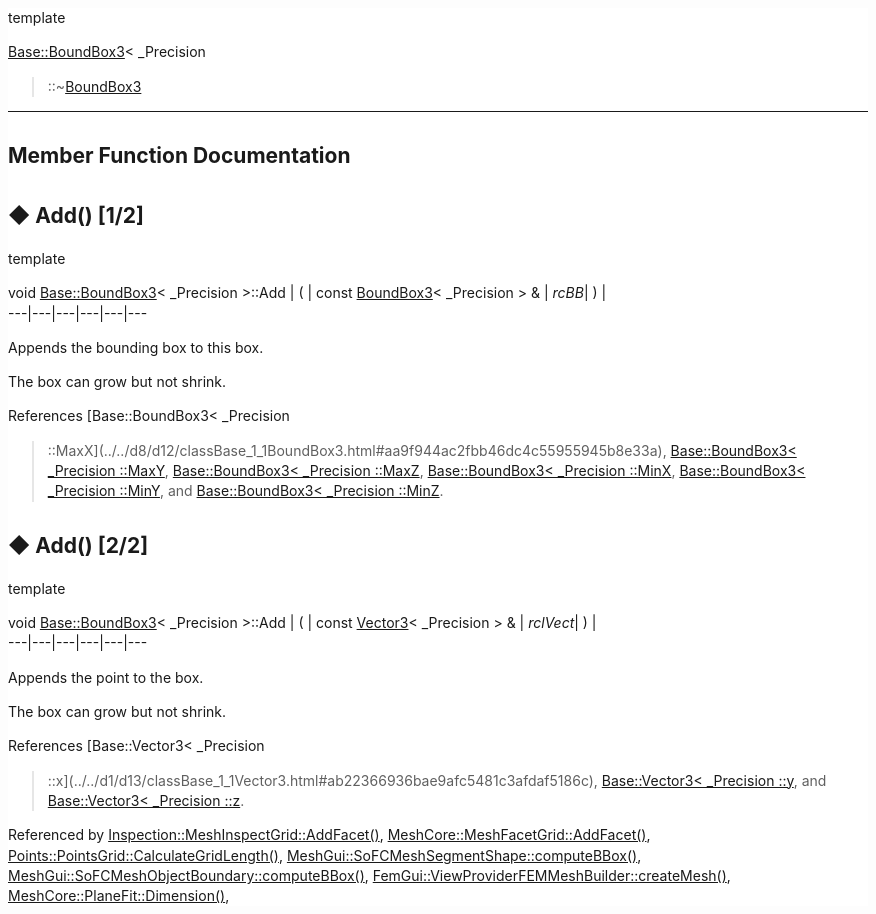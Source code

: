 template<class _Precision >

[Base::BoundBox3](../../d8/d12/classBase_1_1BoundBox3.html)< _Precision
>::~[BoundBox3](../../d8/d12/classBase_1_1BoundBox3.html)  
---  
  
## Member Function Documentation

## ◆ Add() [1/2]

template<class _Precision >

void [Base::BoundBox3](../../d8/d12/classBase_1_1BoundBox3.html)< _Precision >::Add  | ( | const [BoundBox3](../../d8/d12/classBase_1_1BoundBox3.html)< _Precision > & | _rcBB_| ) |   
---|---|---|---|---|---  
  
Appends the bounding box to this box.

The box can grow but not shrink.

References [Base::BoundBox3< _Precision
>::MaxX](../../d8/d12/classBase_1_1BoundBox3.html#aa9f944ac2fbb46dc4c55955945b8e33a),
[Base::BoundBox3< _Precision
>::MaxY](../../d8/d12/classBase_1_1BoundBox3.html#a8b26d57de8efd3a97f9591f7f76ae2a1),
[Base::BoundBox3< _Precision
>::MaxZ](../../d8/d12/classBase_1_1BoundBox3.html#a1cbf94a72d1eeeabe5a8029f86f9003a),
[Base::BoundBox3< _Precision
>::MinX](../../d8/d12/classBase_1_1BoundBox3.html#a31f68e191aebba3347c19f10280255e6),
[Base::BoundBox3< _Precision
>::MinY](../../d8/d12/classBase_1_1BoundBox3.html#a699bd0668dbe671a4d7f575fbf40acdd),
and [Base::BoundBox3< _Precision
>::MinZ](../../d8/d12/classBase_1_1BoundBox3.html#a2f1f6a9f2e7a5cc7524ff96e863cdf6d).

## ◆ Add() [2/2]

template<class _Precision >

void [Base::BoundBox3](../../d8/d12/classBase_1_1BoundBox3.html)< _Precision >::Add  | ( | const [Vector3](../../d1/d13/classBase_1_1Vector3.html)< _Precision > & | _rclVect_| ) |   
---|---|---|---|---|---  
  
Appends the point to the box.

The box can grow but not shrink.

References [Base::Vector3< _Precision
>::x](../../d1/d13/classBase_1_1Vector3.html#ab22366936bae9afc5481c3afdaf5186c),
[Base::Vector3< _Precision
>::y](../../d1/d13/classBase_1_1Vector3.html#acafa4f9df0fd3150f73b3e9cbee58fd6),
and [Base::Vector3< _Precision
>::z](../../d1/d13/classBase_1_1Vector3.html#a173b74fd2154f7bc808b36e94b4761da).

Referenced by
[Inspection::MeshInspectGrid::AddFacet()](../../db/d2a/classInspection_1_1MeshInspectGrid.html#a81c088398a31b7cec75e1da565c8b60b),
[MeshCore::MeshFacetGrid::AddFacet()](../../da/d34/classMeshCore_1_1MeshFacetGrid.html#a737435f8d440d1597f019c3ac99b5ceb),
[Points::PointsGrid::CalculateGridLength()](../../d1/d4d/classPoints_1_1PointsGrid.html#af3e2df12b8f034526f11cbd50d1d7e9d),
[MeshGui::SoFCMeshSegmentShape::computeBBox()](../../d2/d06/classMeshGui_1_1SoFCMeshSegmentShape.html#a45c1ee4441e2a9574f7e0af57657824d),
[MeshGui::SoFCMeshObjectBoundary::computeBBox()](../../dd/dd8/classMeshGui_1_1SoFCMeshObjectBoundary.html#ac008cb8c308bbf55fd6d6eb751cc4cdf),
[FemGui::ViewProviderFEMMeshBuilder::createMesh()](../../dd/dad/classFemGui_1_1ViewProviderFEMMeshBuilder.html#ac4c8b8bc7ab1529efaec1f952dd5e4cb),
[MeshCore::PlaneFit::Dimension()](../../db/dab/classMeshCore_1_1PlaneFit.html#a4044cefa963dbb89b1fea7e4044346b5),